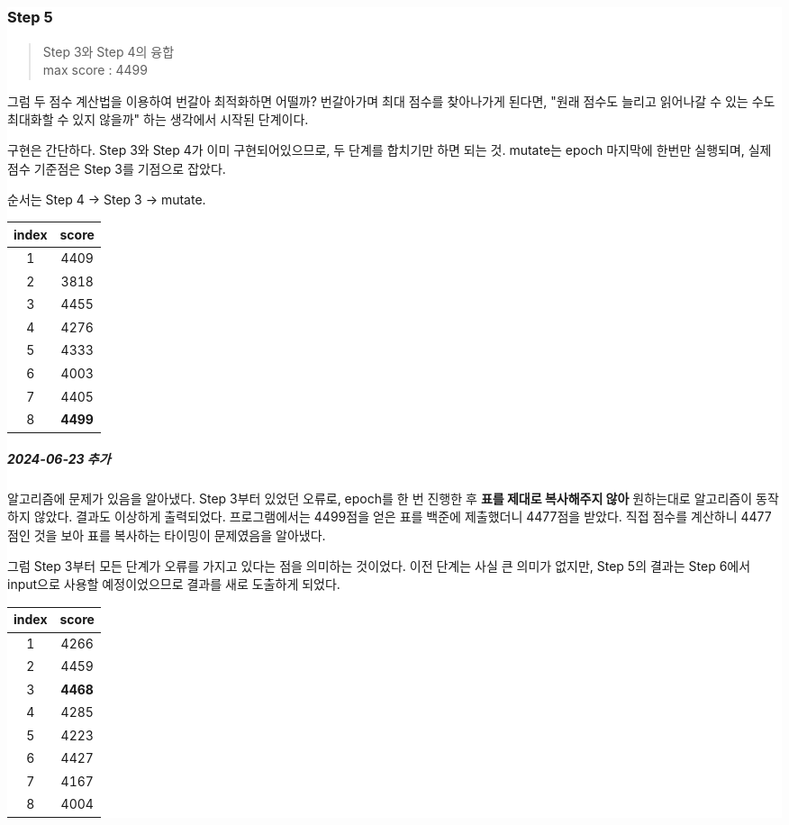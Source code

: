### Step 5

> Step 3와 Step 4의 융합  
> max score : 4499

그럼 두 점수 계산법을 이용하여 번갈아 최적화하면 어떨까? 번갈아가며 최대 점수를 찾아나가게 된다면, "원래 점수도 늘리고 읽어나갈 수 있는 수도 최대화할 수 있지 않을까" 하는 생각에서 시작된 단계이다.

구현은 간단하다. Step 3와 Step 4가 이미 구현되어있으므로, 두 단계를 합치기만 하면 되는 것. mutate는 epoch 마지막에 한번만 실행되며, 실제 점수 기준점은 Step 3를 기점으로 잡았다.

순서는 Step 4 -> Step 3 -> mutate.

| index |  score   |
| :---: | :------: |
|   1   |   4409   |
|   2   |   3818   |
|   3   |   4455   |
|   4   |   4276   |
|   5   |   4333   |
|   6   |   4003   |
|   7   |   4405   |
|   8   | **4499** |

##### 2024-06-23 추가 

알고리즘에 문제가 있음을 알아냈다. Step 3부터 있었던 오류로, epoch를 한 번 진행한 후 **표를 제대로 복사해주지 않아** 원하는대로 알고리즘이 동작하지 않았다. 결과도 이상하게 출력되었다. 프로그램에서는 4499점을 얻은 표를 백준에 제출했더니 4477점을 받았다. 직접 점수를 계산하니 4477점인 것을 보아 표를 복사하는 타이밍이 문제였음을 알아냈다.

그럼 Step 3부터 모든 단계가 오류를 가지고 있다는 점을 의미하는 것이었다. 이전 단계는 사실 큰 의미가 없지만, Step 5의 결과는 Step 6에서 input으로 사용할 예정이었으므로 결과를 새로 도출하게 되었다.

| index |  score   |
| :---: | :------: |
|   1   |   4266   |
|   2   |   4459   |
|   3   | **4468** |
|   4   |   4285   |
|   5   |   4223   |
|   6   |   4427   |
|   7   |   4167   |
|   8   |   4004   |
